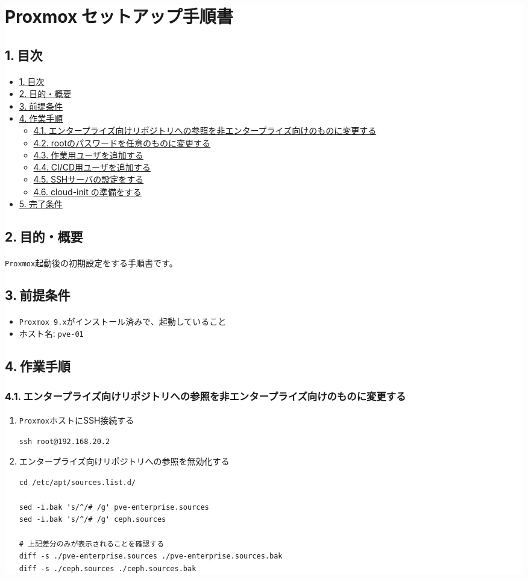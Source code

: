 # Proxmox セットアップ手順書

## 1. 目次





- [1. 目次](#1-目次)
- [2. 目的・概要](#2-目的概要)
- [3. 前提条件](#3-前提条件)
- [4. 作業手順](#4-作業手順)
  - [4.1. エンタープライズ向けリポジトリへの参照を非エンタープライズ向けのものに変更する](#41-エンタープライズ向けリポジトリへの参照を非エンタープライズ向けのものに変更する)
  - [4.2. rootのパスワードを任意のものに変更する](#42-rootのパスワードを任意のものに変更する)
  - [4.3. 作業用ユーザを追加する](#43-作業用ユーザを追加する)
  - [4.4. CI/CD用ユーザを追加する](#44-cicd用ユーザを追加する)
  - [4.5. SSHサーバの設定をする](#45-sshサーバの設定をする)
  - [4.6. cloud-init の準備をする](#46-cloud-init-の準備をする)
- [5. 完了条件](#5-完了条件)



## 2. 目的・概要

`Proxmox`起動後の初期設定をする手順書です。

## 3. 前提条件

- `Proxmox 9.x`がインストール済みで、起動していること
- ホスト名: `pve-01`

## 4. 作業手順

### 4.1. エンタープライズ向けリポジトリへの参照を非エンタープライズ向けのものに変更する

1. `Proxmox`ホストにSSH接続する

    ```shell
    ssh root@192.168.20.2
    ```

2. エンタープライズ向けリポジトリへの参照を無効化する

    ```shell
    cd /etc/apt/sources.list.d/

    sed -i.bak 's/^/# /g' pve-enterprise.sources
    sed -i.bak 's/^/# /g' ceph.sources

    # 上記差分のみが表示されることを確認する
    diff -s ./pve-enterprise.sources ./pve-enterprise.sources.bak
    diff -s ./ceph.sources ./ceph.sources.bak
